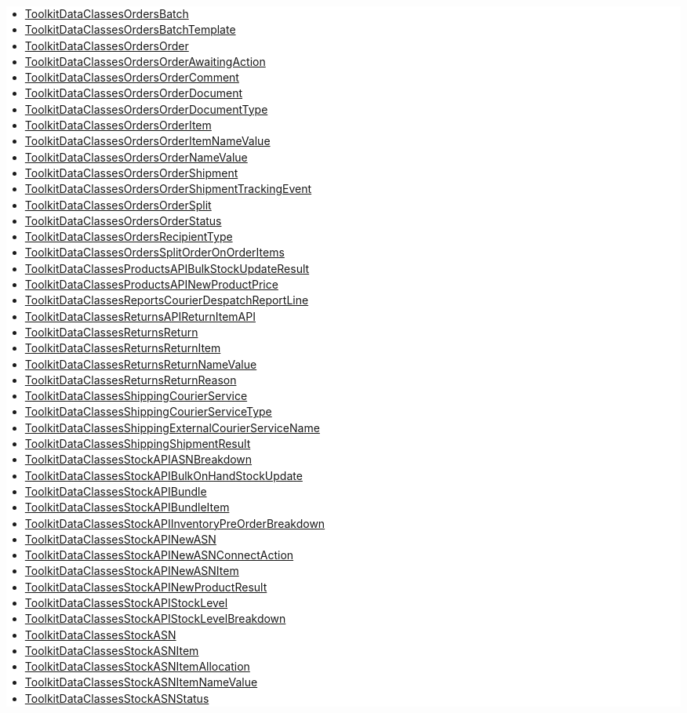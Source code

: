  - [ToolkitDataClassesOrdersBatch](docs/Model/ToolkitDataClassesOrdersBatch.md)
 - [ToolkitDataClassesOrdersBatchTemplate](docs/Model/ToolkitDataClassesOrdersBatchTemplate.md)
 - [ToolkitDataClassesOrdersOrder](docs/Model/ToolkitDataClassesOrdersOrder.md)
 - [ToolkitDataClassesOrdersOrderAwaitingAction](docs/Model/ToolkitDataClassesOrdersOrderAwaitingAction.md)
 - [ToolkitDataClassesOrdersOrderComment](docs/Model/ToolkitDataClassesOrdersOrderComment.md)
 - [ToolkitDataClassesOrdersOrderDocument](docs/Model/ToolkitDataClassesOrdersOrderDocument.md)
 - [ToolkitDataClassesOrdersOrderDocumentType](docs/Model/ToolkitDataClassesOrdersOrderDocumentType.md)
 - [ToolkitDataClassesOrdersOrderItem](docs/Model/ToolkitDataClassesOrdersOrderItem.md)
 - [ToolkitDataClassesOrdersOrderItemNameValue](docs/Model/ToolkitDataClassesOrdersOrderItemNameValue.md)
 - [ToolkitDataClassesOrdersOrderNameValue](docs/Model/ToolkitDataClassesOrdersOrderNameValue.md)
 - [ToolkitDataClassesOrdersOrderShipment](docs/Model/ToolkitDataClassesOrdersOrderShipment.md)
 - [ToolkitDataClassesOrdersOrderShipmentTrackingEvent](docs/Model/ToolkitDataClassesOrdersOrderShipmentTrackingEvent.md)
 - [ToolkitDataClassesOrdersOrderSplit](docs/Model/ToolkitDataClassesOrdersOrderSplit.md)
 - [ToolkitDataClassesOrdersOrderStatus](docs/Model/ToolkitDataClassesOrdersOrderStatus.md)
 - [ToolkitDataClassesOrdersRecipientType](docs/Model/ToolkitDataClassesOrdersRecipientType.md)
 - [ToolkitDataClassesOrdersSplitOrderOnOrderItems](docs/Model/ToolkitDataClassesOrdersSplitOrderOnOrderItems.md)
 - [ToolkitDataClassesProductsAPIBulkStockUpdateResult](docs/Model/ToolkitDataClassesProductsAPIBulkStockUpdateResult.md)
 - [ToolkitDataClassesProductsAPINewProductPrice](docs/Model/ToolkitDataClassesProductsAPINewProductPrice.md)
 - [ToolkitDataClassesReportsCourierDespatchReportLine](docs/Model/ToolkitDataClassesReportsCourierDespatchReportLine.md)
 - [ToolkitDataClassesReturnsAPIReturnItemAPI](docs/Model/ToolkitDataClassesReturnsAPIReturnItemAPI.md)
 - [ToolkitDataClassesReturnsReturn](docs/Model/ToolkitDataClassesReturnsReturn.md)
 - [ToolkitDataClassesReturnsReturnItem](docs/Model/ToolkitDataClassesReturnsReturnItem.md)
 - [ToolkitDataClassesReturnsReturnNameValue](docs/Model/ToolkitDataClassesReturnsReturnNameValue.md)
 - [ToolkitDataClassesReturnsReturnReason](docs/Model/ToolkitDataClassesReturnsReturnReason.md)
 - [ToolkitDataClassesShippingCourierService](docs/Model/ToolkitDataClassesShippingCourierService.md)
 - [ToolkitDataClassesShippingCourierServiceType](docs/Model/ToolkitDataClassesShippingCourierServiceType.md)
 - [ToolkitDataClassesShippingExternalCourierServiceName](docs/Model/ToolkitDataClassesShippingExternalCourierServiceName.md)
 - [ToolkitDataClassesShippingShipmentResult](docs/Model/ToolkitDataClassesShippingShipmentResult.md)
 - [ToolkitDataClassesStockAPIASNBreakdown](docs/Model/ToolkitDataClassesStockAPIASNBreakdown.md)
 - [ToolkitDataClassesStockAPIBulkOnHandStockUpdate](docs/Model/ToolkitDataClassesStockAPIBulkOnHandStockUpdate.md)
 - [ToolkitDataClassesStockAPIBundle](docs/Model/ToolkitDataClassesStockAPIBundle.md)
 - [ToolkitDataClassesStockAPIBundleItem](docs/Model/ToolkitDataClassesStockAPIBundleItem.md)
 - [ToolkitDataClassesStockAPIInventoryPreOrderBreakdown](docs/Model/ToolkitDataClassesStockAPIInventoryPreOrderBreakdown.md)
 - [ToolkitDataClassesStockAPINewASN](docs/Model/ToolkitDataClassesStockAPINewASN.md)
 - [ToolkitDataClassesStockAPINewASNConnectAction](docs/Model/ToolkitDataClassesStockAPINewASNConnectAction.md)
 - [ToolkitDataClassesStockAPINewASNItem](docs/Model/ToolkitDataClassesStockAPINewASNItem.md)
 - [ToolkitDataClassesStockAPINewProductResult](docs/Model/ToolkitDataClassesStockAPINewProductResult.md)
 - [ToolkitDataClassesStockAPIStockLevel](docs/Model/ToolkitDataClassesStockAPIStockLevel.md)
 - [ToolkitDataClassesStockAPIStockLevelBreakdown](docs/Model/ToolkitDataClassesStockAPIStockLevelBreakdown.md)
 - [ToolkitDataClassesStockASN](docs/Model/ToolkitDataClassesStockASN.md)
 - [ToolkitDataClassesStockASNItem](docs/Model/ToolkitDataClassesStockASNItem.md)
 - [ToolkitDataClassesStockASNItemAllocation](docs/Model/ToolkitDataClassesStockASNItemAllocation.md)
 - [ToolkitDataClassesStockASNItemNameValue](docs/Model/ToolkitDataClassesStockASNItemNameValue.md)
 - [ToolkitDataClassesStockASNStatus](docs/Model/ToolkitDataClassesStockASNStatus.md)